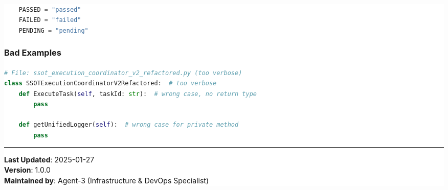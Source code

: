 ```python
    PASSED = "passed"
    FAILED = "failed"
    PENDING = "pending"
```

### **Bad Examples**
```python
# File: ssot_execution_coordinator_v2_refactored.py (too verbose)
class SSOTExecutionCoordinatorV2Refactored:  # too verbose
    def ExecuteTask(self, taskId: str):  # wrong case, no return type
        pass
    
    def getUnifiedLogger(self):  # wrong case for private method
        pass
```

---

**Last Updated**: 2025-01-27  
**Version**: 1.0.0  
**Maintained by**: Agent-3 (Infrastructure & DevOps Specialist)
